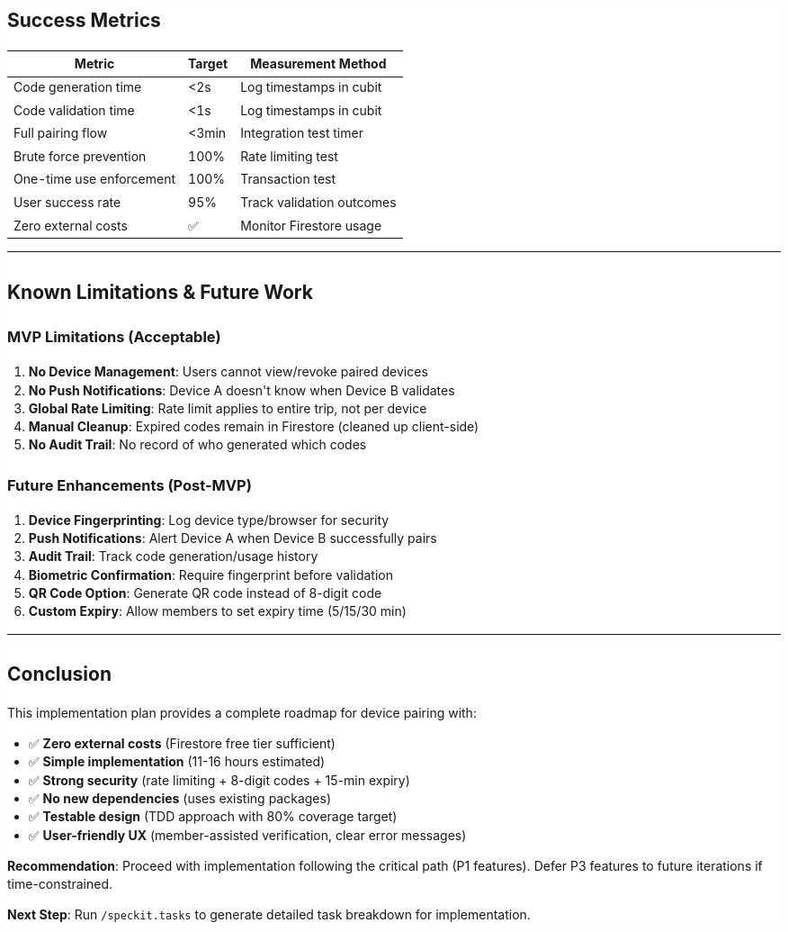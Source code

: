 
## Success Metrics

| Metric | Target | Measurement Method |
|--------|--------|-------------------|
| Code generation time | <2s | Log timestamps in cubit |
| Code validation time | <1s | Log timestamps in cubit |
| Full pairing flow | <3min | Integration test timer |
| Brute force prevention | 100% | Rate limiting test |
| One-time use enforcement | 100% | Transaction test |
| User success rate | 95% | Track validation outcomes |
| Zero external costs | ✅ | Monitor Firestore usage |

---

## Known Limitations & Future Work

### MVP Limitations (Acceptable)

1. **No Device Management**: Users cannot view/revoke paired devices
2. **No Push Notifications**: Device A doesn't know when Device B validates
3. **Global Rate Limiting**: Rate limit applies to entire trip, not per device
4. **Manual Cleanup**: Expired codes remain in Firestore (cleaned up client-side)
5. **No Audit Trail**: No record of who generated which codes

### Future Enhancements (Post-MVP)

1. **Device Fingerprinting**: Log device type/browser for security
2. **Push Notifications**: Alert Device A when Device B successfully pairs
3. **Audit Trail**: Track code generation/usage history
4. **Biometric Confirmation**: Require fingerprint before validation
5. **QR Code Option**: Generate QR code instead of 8-digit code
6. **Custom Expiry**: Allow members to set expiry time (5/15/30 min)

---

## Conclusion

This implementation plan provides a complete roadmap for device pairing with:

- ✅ **Zero external costs** (Firestore free tier sufficient)
- ✅ **Simple implementation** (11-16 hours estimated)
- ✅ **Strong security** (rate limiting + 8-digit codes + 15-min expiry)
- ✅ **No new dependencies** (uses existing packages)
- ✅ **Testable design** (TDD approach with 80% coverage target)
- ✅ **User-friendly UX** (member-assisted verification, clear error messages)

**Recommendation**: Proceed with implementation following the critical path (P1 features). Defer P3 features to future iterations if time-constrained.

**Next Step**: Run `/speckit.tasks` to generate detailed task breakdown for implementation.

